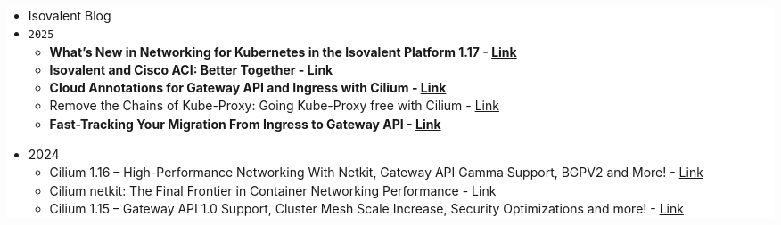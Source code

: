 * Isovalent Blog
* `2025`
	- **What’s New in Networking for Kubernetes in the Isovalent Platform 1.17 - [Link](https://isovalent.com/blog/post/isovalent-networking-kubernetes-1-17/)**
	- **Isovalent and Cisco ACI: Better Together - [Link](https://isovalent.com/blog/post/isovalent-cisco-aci-better-together/)**
	- **Cloud Annotations for Gateway API and Ingress with Cilium - [Link](https://isovalent.com/blog/post/cloud-annotations-for-gateway-api-ingress-with-cilium/)**
	- Remove the Chains of Kube-Proxy: Going Kube-Proxy free with Cilium - [Link](https://isovalent.com/blog/post/remove-kube-proxy-with-cilium/)
	- **Fast-Tracking Your Migration From Ingress to Gateway API - [Link](https://isovalent.com/blog/post/migrate-from-kubernetes-ingress-to-gateway-api/)**
- 2024
	- Cilium 1.16 – High-Performance Networking With Netkit, Gateway API Gamma Support, BGPV2 and More! - [Link](https://isovalent.com/blog/post/cilium-1-16/)
	- Cilium netkit: The Final Frontier in Container Networking Performance - [Link](https://isovalent.com/blog/post/cilium-netkit-a-new-container-networking-paradigm-for-the-ai-era/)
	- Cilium 1.15 – Gateway API 1.0 Support, Cluster Mesh Scale Increase, Security Optimizations and more! - [Link](https://isovalent.com/blog/post/cilium-1-15/?utm_source=website-cilium&utm_medium=referral&utm_campaign=cilium-blog)
